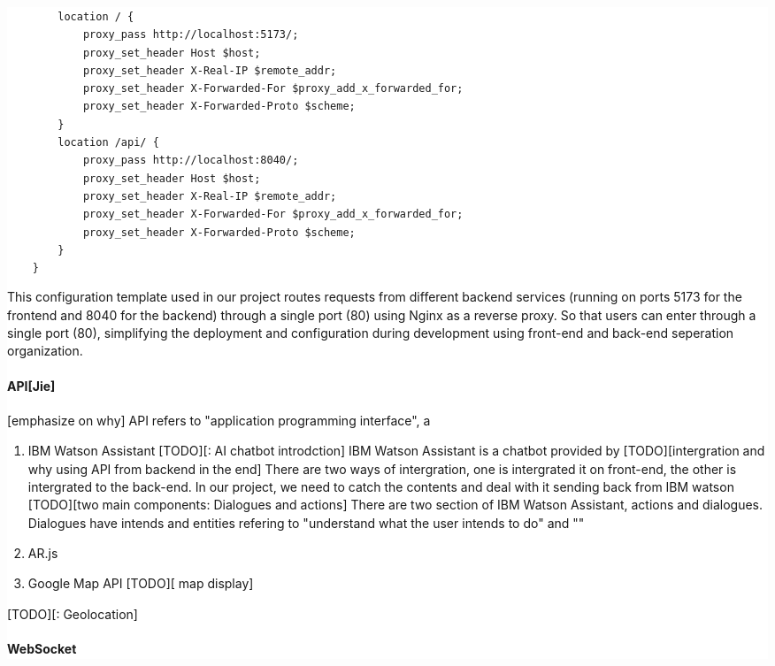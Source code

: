 ```
        location / {
            proxy_pass http://localhost:5173/;
            proxy_set_header Host $host;
            proxy_set_header X-Real-IP $remote_addr;
            proxy_set_header X-Forwarded-For $proxy_add_x_forwarded_for;
            proxy_set_header X-Forwarded-Proto $scheme;
        }
        location /api/ {
            proxy_pass http://localhost:8040/;
            proxy_set_header Host $host;
            proxy_set_header X-Real-IP $remote_addr;
            proxy_set_header X-Forwarded-For $proxy_add_x_forwarded_for;
            proxy_set_header X-Forwarded-Proto $scheme;
        }
    }
```
This configuration template used in our project routes requests from different backend services (running on ports 5173 for the frontend and 8040 for the backend) through a single port (80) using Nginx as a reverse proxy. So that users can enter through a single port (80), simplifying the deployment and configuration during development using front-end and back-end seperation organization.


#### API[Jie]
[emphasize on why]
API refers to "application programming interface", a 
1. IBM Watson Assistant
[TODO][: AI chatbot introdction]
IBM Watson Assistant is a chatbot provided by
[TODO][intergration and why using API from backend in the end]
There are two ways of intergration, one is intergrated it on front-end, the other is intergrated to the back-end. In our project, we need to catch the contents and deal with it sending back from IBM watson
[TODO][two main components: Dialogues and actions]
There are two section of IBM Watson Assistant, actions and dialogues. Dialogues have intends and entities refering to "understand what the user intends to do" and ""
2. AR.js


3. Google Map API
[TODO][ map display]


[TODO][: Geolocation]
#### WebSocket